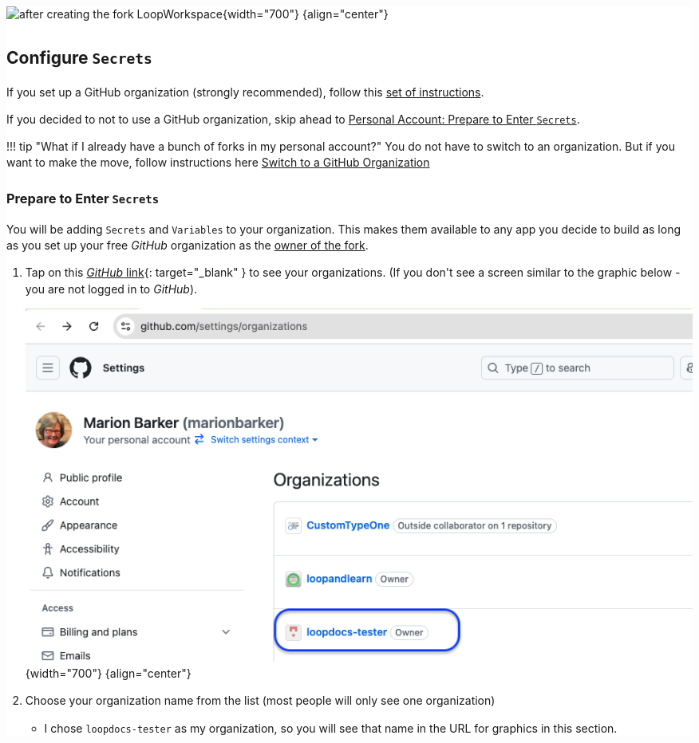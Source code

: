 ![after creating the fork LoopWorkspace](img/gh-after-fork.svg){width="700"}
{align="center"}

## Configure <code>Secrets</code>

If you set up a GitHub organization (strongly recommended), follow this [set of instructions](#prepare-to-enter-secrets).

If you decided to not to use a GitHub organization, skip ahead to [Personal Account: Prepare to Enter <code>Secrets</code>](#personal-account-prepare-to-enter-secrets).

!!! tip "What if I already have a bunch of forks in my personal account?"
    You do not have to switch to an organization. But if you want to make the move, follow instructions here [Switch to a GitHub Organization](#switch-to-a-github-organization)

### Prepare to Enter <code>Secrets</code>

You will be adding `Secrets` and `Variables` to your organization. This makes them available to any app you decide to build as long as you set up your free *GitHub* organization as the [owner of the fork](#create-the-fork).

1. Tap on this [*GitHub* link](https://github.com/settings/organizations){: target="_blank" } to see your organizations. (If you don't see a screen similar to the graphic below - you are not logged in to *GitHub*).

    ![settings screen](img/gh-quick-access-org.png){width="700"}
    {align="center"}

1. Choose your organization name from the list (most people will only see one organization)
    * I chose `loopdocs-tester` as my organization, so you will see that name in the URL for graphics in this section.

